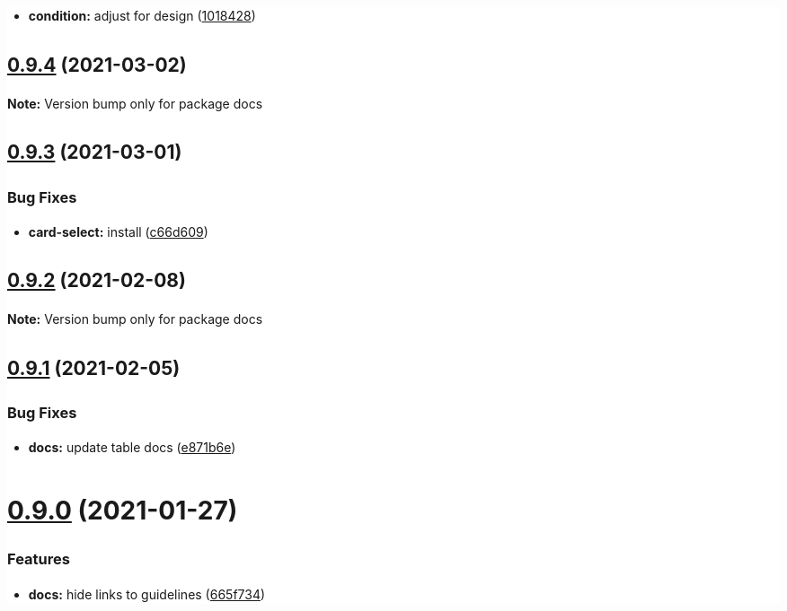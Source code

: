 * **condition:** adjust for design ([1018428](https://gitlab.synerise.com/Frontend/synerise-design/commit/101842816d94a413d36bffc1b64ffdb87cf0e753))





## [0.9.4](https://gitlab.synerise.com/Frontend/synerise-design/compare/docs@0.9.3...docs@0.9.4) (2021-03-02)

**Note:** Version bump only for package docs





## [0.9.3](https://gitlab.synerise.com/Frontend/synerise-design/compare/docs@0.9.2...docs@0.9.3) (2021-03-01)


### Bug Fixes

* **card-select:** install ([c66d609](https://gitlab.synerise.com/Frontend/synerise-design/commit/c66d609cd913921797fa6549a7b707a4a2b38aa2))





## [0.9.2](https://gitlab.synerise.com/Frontend/synerise-design/compare/docs@0.9.1...docs@0.9.2) (2021-02-08)

**Note:** Version bump only for package docs





## [0.9.1](https://gitlab.synerise.com/Frontend/synerise-design/compare/docs@0.9.0...docs@0.9.1) (2021-02-05)


### Bug Fixes

* **docs:** update table docs ([e871b6e](https://gitlab.synerise.com/Frontend/synerise-design/commit/e871b6ef51d5175fdd3b34a84c98d859160d2ae0))





# [0.9.0](https://gitlab.synerise.com/Frontend/synerise-design/compare/docs@0.8.14...docs@0.9.0) (2021-01-27)


### Features

* **docs:** hide links to guidelines ([665f734](https://gitlab.synerise.com/Frontend/synerise-design/commit/665f734dfede378da77e30f82d4f12c611147145))
